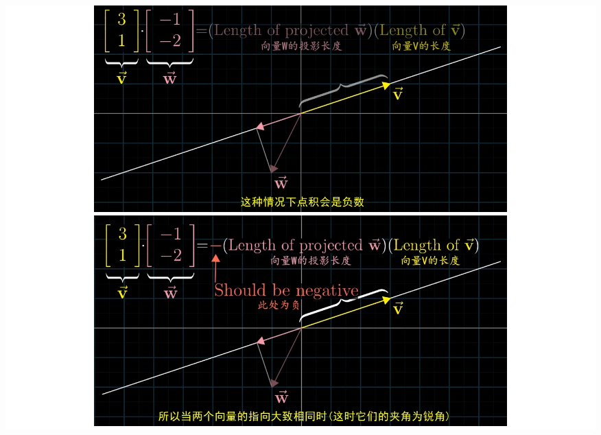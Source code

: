 <div align=center>
<img src="images/20230325172920.png" width="70%" >
</div>

<div align=center>
<img src="images/20230325172935.png" width="70%" >
</div>
